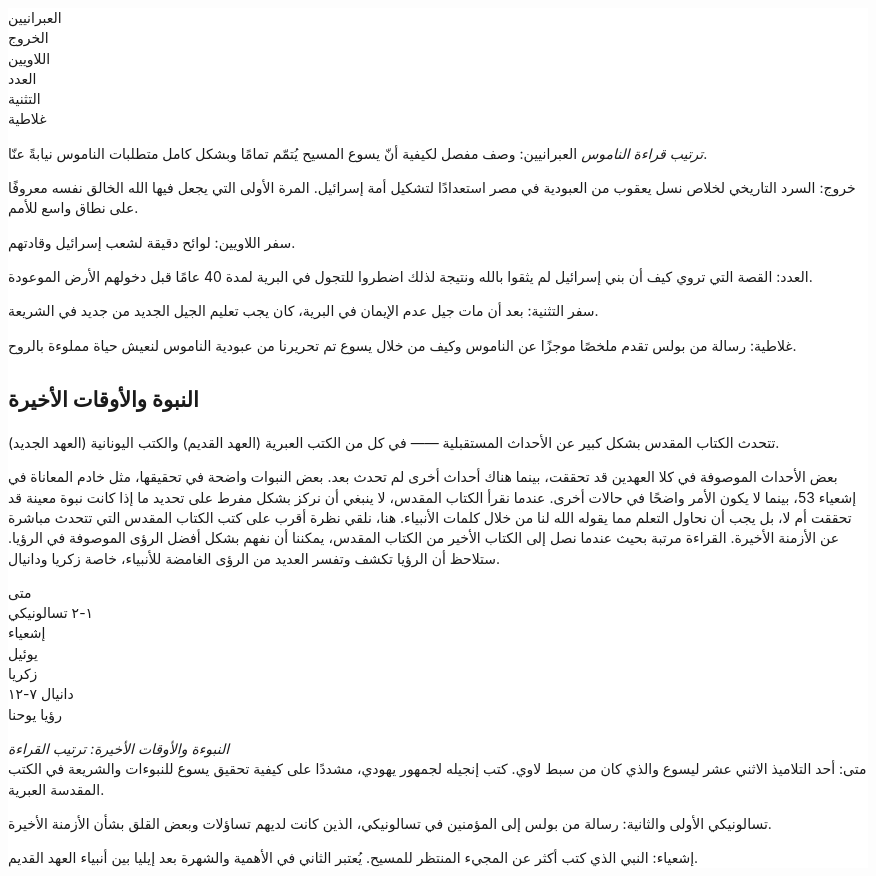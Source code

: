 العبرانيين  
الخروج  
اللاويين  
العدد  
التثنية  
غلاطية

*ترتيب قراءة الناموس*
<span class="bbsg_highlight">العبرانيين:</span> وصف مفصل لكيفية أنّ يسوع المسيح يُتمّم تمامًا وبشكل كامل متطلبات الناموس نيابةً عنّا.

<span class="bbsg_highlight">خروج:</span> السرد التاريخي لخلاص نسل يعقوب من العبودية في مصر استعدادًا لتشكيل أمة إسرائيل. المرة الأولى التي يجعل فيها الله الخالق نفسه معروفًا على نطاق واسع للأمم.

<span class="bbsg_highlight">سفر اللاويين:</span> لوائح دقيقة لشعب إسرائيل وقادتهم.

<span class="bbsg_highlight">العدد:</span> القصة التي تروي كيف أن بني إسرائيل لم يثقوا بالله ونتيجة لذلك اضطروا للتجول في البرية لمدة 40 عامًا قبل دخولهم الأرض الموعودة.

<span class="bbsg_highlight">سفر التثنية:</span> بعد أن مات جيل عدم الإيمان في البرية، كان يجب تعليم الجيل الجديد من جديد في الشريعة.

<span class="bbsg_highlight">غلاطية:</span> رسالة من بولس تقدم ملخصًا موجزًا عن الناموس وكيف من خلال يسوع تم تحريرنا من عبودية الناموس لنعيش حياة مملوءة بالروح.

## النبوة والأوقات الأخيرة
تتحدث الكتاب المقدس بشكل كبير عن <span class="bbsg_highlight">الأحداث المستقبلية</span> —— في كل من الكتب العبرية (العهد القديم) والكتب اليونانية (العهد الجديد).

بعض الأحداث الموصوفة في كلا العهدين <span class="bbsg_highlight">قد تحققت</span>، بينما هناك أحداث أخرى لم تحدث بعد. بعض النبوات واضحة في تحقيقها، مثل خادم المعاناة في إشعياء 53، بينما لا يكون الأمر واضحًا في حالات أخرى. عندما نقرأ الكتاب المقدس، لا ينبغي أن نركز بشكل مفرط على تحديد ما إذا كانت نبوة معينة قد تحققت أم لا، بل يجب أن نحاول <span class="bbsg_highlight">التعلم</span> مما يقوله الله لنا من خلال كلمات الأنبياء. هنا، نلقي نظرة أقرب على كتب الكتاب المقدس التي تتحدث مباشرة عن الأزمنة الأخيرة. القراءة مرتبة بحيث عندما نصل إلى الكتاب الأخير من الكتاب المقدس، يمكننا أن نفهم بشكل أفضل الرؤى الموصوفة في <span class="bbsg_highlight">الرؤيا</span>. ستلاحظ أن الرؤيا تكشف وتفسر العديد من الرؤى الغامضة للأنبياء، خاصة <span class="bbsg_highlight">زكريا</span> و<span class="bbsg_highlight">دانيال</span>.

متى  
١-٢ تسالونيكي  
إشعياء  
يوئيل  
زكريا  
دانيال ٧-١٢  
رؤيا يوحنا

*النبوءة والأوقات الأخيرة: ترتيب القراءة*  
<span class="bbsg_highlight">متى:</span> أحد التلاميذ الاثني عشر ليسوع والذي كان من سبط لاوي. كتب إنجيله لجمهور يهودي، مشددًا على كيفية تحقيق يسوع للنبوءات والشريعة في الكتب المقدسة العبرية.

<span class="bbsg_highlight">تسالونيكي الأولى والثانية:</span> رسالة من بولس إلى المؤمنين في تسالونيكي، الذين كانت لديهم تساؤلات وبعض القلق بشأن الأزمنة الأخيرة.

<span class="bbsg_highlight">إشعياء:</span> النبي الذي كتب أكثر عن المجيء المنتظر للمسيح. يُعتبر الثاني في الأهمية والشهرة بعد إيليا بين أنبياء العهد القديم.

